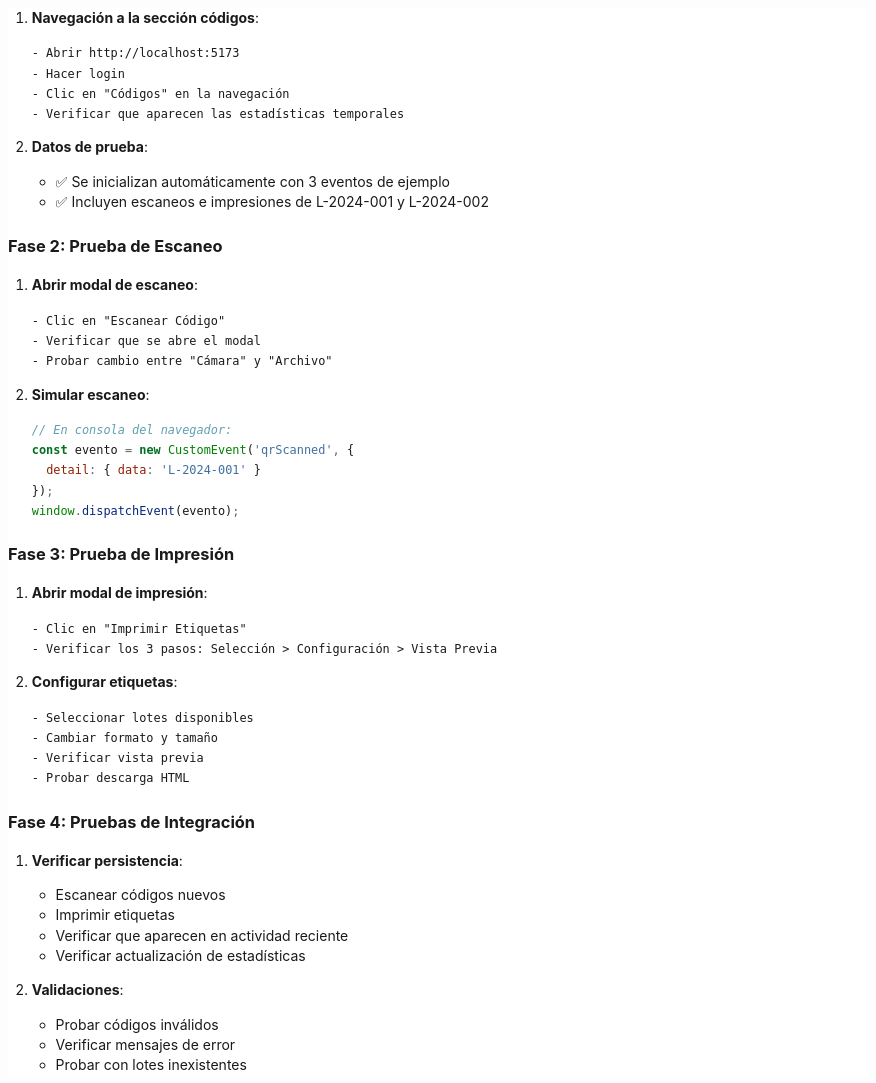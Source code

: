 1. **Navegación a la sección códigos**:
   ```
   - Abrir http://localhost:5173
   - Hacer login
   - Clic en "Códigos" en la navegación
   - Verificar que aparecen las estadísticas temporales
   ```

2. **Datos de prueba**:
   - ✅ Se inicializan automáticamente con 3 eventos de ejemplo
   - ✅ Incluyen escaneos e impresiones de L-2024-001 y L-2024-002

### Fase 2: Prueba de Escaneo

1. **Abrir modal de escaneo**:
   ```
   - Clic en "Escanear Código"
   - Verificar que se abre el modal
   - Probar cambio entre "Cámara" y "Archivo"
   ```

2. **Simular escaneo**:
   ```javascript
   // En consola del navegador:
   const evento = new CustomEvent('qrScanned', {
     detail: { data: 'L-2024-001' }
   });
   window.dispatchEvent(evento);
   ```

### Fase 3: Prueba de Impresión

1. **Abrir modal de impresión**:
   ```
   - Clic en "Imprimir Etiquetas"
   - Verificar los 3 pasos: Selección > Configuración > Vista Previa
   ```

2. **Configurar etiquetas**:
   ```
   - Seleccionar lotes disponibles
   - Cambiar formato y tamaño
   - Verificar vista previa
   - Probar descarga HTML
   ```

### Fase 4: Pruebas de Integración

1. **Verificar persistencia**:
   - Escanear códigos nuevos
   - Imprimir etiquetas
   - Verificar que aparecen en actividad reciente
   - Verificar actualización de estadísticas

2. **Validaciones**:
   - Probar códigos inválidos
   - Verificar mensajes de error
   - Probar con lotes inexistentes
